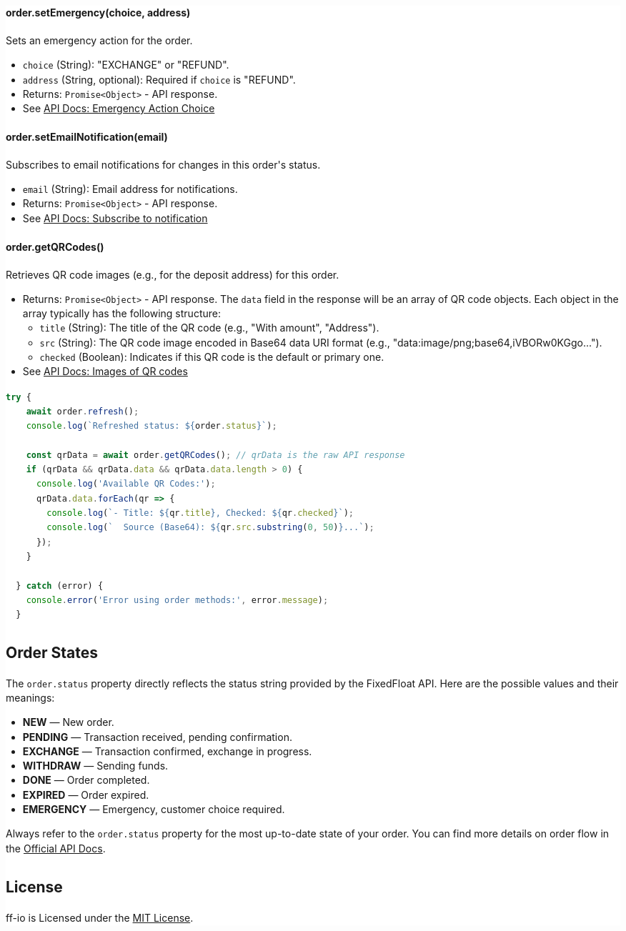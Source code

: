 #### order.setEmergency(choice, address)
Sets an emergency action for the order.
*   `choice` (String): "EXCHANGE" or "REFUND".
*   `address` (String, optional): Required if `choice` is "REFUND".
*   Returns: `Promise<Object>` - API response.
*   See [API Docs: Emergency Action Choice](https://ff.io/api#method_emergency)

#### order.setEmailNotification(email)
Subscribes to email notifications for changes in this order's status.
*   `email` (String): Email address for notifications.
*   Returns: `Promise<Object>` - API response.
*   See [API Docs: Subscribe to notification](https://ff.io/api#method_setemail)

#### order.getQRCodes()
Retrieves QR code images (e.g., for the deposit address) for this order.
*   Returns: `Promise<Object>` - API response. The `data` field in the response will be an array of QR code objects.
    Each object in the array typically has the following structure:
    *   `title` (String): The title of the QR code (e.g., "With amount", "Address").
    *   `src` (String): The QR code image encoded in Base64 data URI format (e.g., "data:image/png;base64,iVBORw0KGgo...").
    *   `checked` (Boolean): Indicates if this QR code is the default or primary one.
*   See [API Docs: Images of QR codes](https://ff.io/api#method_qr)

```javascript
try {
    await order.refresh();
    console.log(`Refreshed status: ${order.status}`);

    const qrData = await order.getQRCodes(); // qrData is the raw API response
    if (qrData && qrData.data && qrData.data.length > 0) {
      console.log('Available QR Codes:');
      qrData.data.forEach(qr => {
        console.log(`- Title: ${qr.title}, Checked: ${qr.checked}`);
        console.log(`  Source (Base64): ${qr.src.substring(0, 50)}...`);
      });
    }

  } catch (error) {
    console.error('Error using order methods:', error.message);
  }
```

## Order States

The `order.status` property directly reflects the status string provided by the FixedFloat API. Here are the possible values and their meanings:

*   **NEW** — New order.
*   **PENDING** — Transaction received, pending confirmation.
*   **EXCHANGE** — Transaction confirmed, exchange in progress.
*   **WITHDRAW** — Sending funds.
*   **DONE** — Order completed.
*   **EXPIRED** — Order expired.
*   **EMERGENCY** — Emergency, customer choice required.

Always refer to the `order.status` property for the most up-to-date state of your order. You can find more details on order flow in the [Official API Docs](https://ff.io/api).

## License
ff-io is Licensed under the [MIT License](https://github.com/wilddip/ff-io/blob/main/LICENSE).